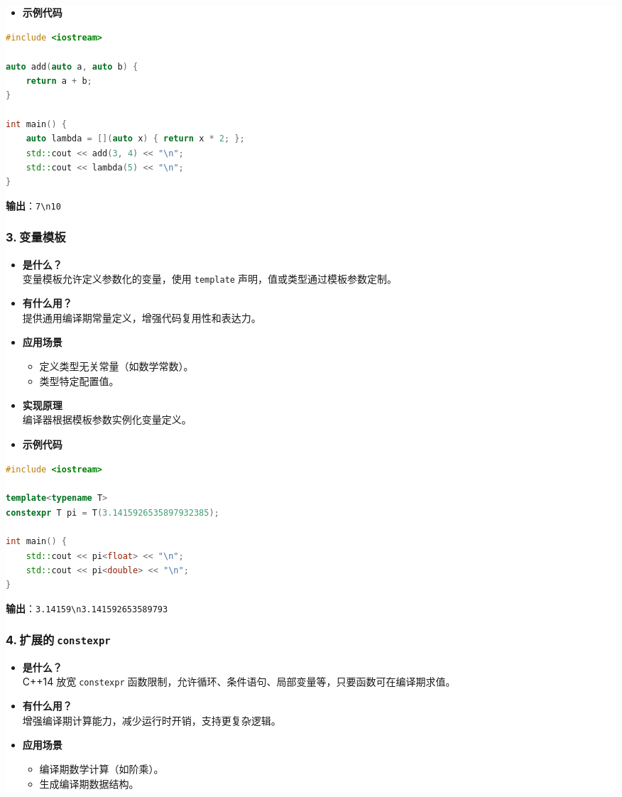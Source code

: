 - **示例代码**  
```cpp
#include <iostream>

auto add(auto a, auto b) {
    return a + b;
}

int main() {
    auto lambda = [](auto x) { return x * 2; };
    std::cout << add(3, 4) << "\n";
    std::cout << lambda(5) << "\n";
}
```
**输出**：`7\n10`

### 3. 变量模板

- **是什么？**  
  变量模板允许定义参数化的变量，使用 `template` 声明，值或类型通过模板参数定制。

- **有什么用？**  
  提供通用编译期常量定义，增强代码复用性和表达力。

- **应用场景**  
  - 定义类型无关常量（如数学常数）。
  - 类型特定配置值。

- **实现原理**  
  编译器根据模板参数实例化变量定义。

- **示例代码**  
```cpp
#include <iostream>

template<typename T>
constexpr T pi = T(3.1415926535897932385);

int main() {
    std::cout << pi<float> << "\n";
    std::cout << pi<double> << "\n";
}
```
**输出**：`3.14159\n3.141592653589793`

### 4. 扩展的 `constexpr`

- **是什么？**  
  C++14 放宽 `constexpr` 函数限制，允许循环、条件语句、局部变量等，只要函数可在编译期求值。

- **有什么用？**  
  增强编译期计算能力，减少运行时开销，支持更复杂逻辑。

- **应用场景**  
  - 编译期数学计算（如阶乘）。
  - 生成编译期数据结构。
